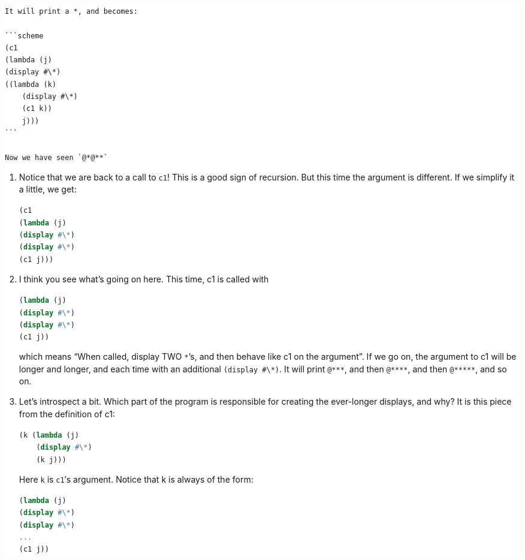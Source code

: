     It will print a *, and becomes:

    ```scheme
    (c1
    (lambda (j)
    (display #\*)
    ((lambda (k)
        (display #\*)
        (c1 k))
        j)))
    ```

    Now we have seen `@*@**`

1. Notice that we are back to a call to `c1`! This is a good sign of recursion. But this time the argument is different. If we simplify it a little, we get:

    ```scheme
    (c1
    (lambda (j)
    (display #\*)
    (display #\*)
    (c1 j)))
    ```

1. I think you see what’s going on here. This time, c1 is called with

    ```scheme
    (lambda (j)
    (display #\*)
    (display #\*)
    (c1 j))
    ```

    which means “When called, display TWO `*`’s, and then behave like c1 on the argument”. If we go on, the argument to c1 will be longer and longer, and each time with an additional `(display #\*)`. It will print `@***`, and then `@****`, and then `@*****`, and so on.

1. Let’s introspect a bit. Which part of the program is responsible for creating the ever-longer displays, and why? It is this piece from the definition of c1:

    ```scheme
    (k (lambda (j)
        (display #\*)
        (k j)))
    ```

    Here `k` is `c1`′s argument. Notice that k is always of the form:

    ```scheme
    (lambda (j)
    (display #\*)
    (display #\*)
    ...
    (c1 j))
    ```

